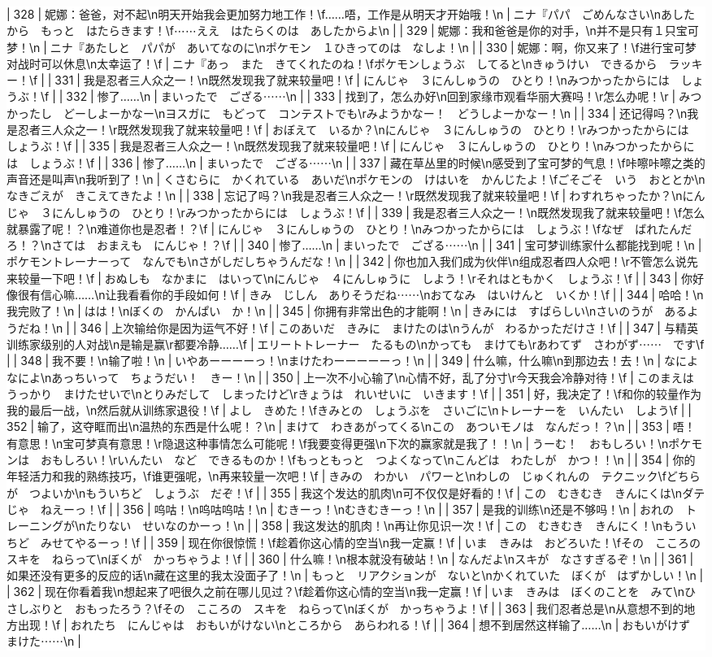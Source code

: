 | 328 | 妮娜：爸爸，对不起\n明天开始我会更加努力地工作！\f……唔，工作是从明天才开始哦！\n | ニナ『パパ　ごめんなさい\nあしたから　もっと　はたらきます！\f⋯⋯ええ　はたらくのは　あしたからよ\n |
| 329 | 妮娜：我和爸爸是你的对手，\n并不是只有１只宝可梦！\n | ニナ『あたしと　パパが　あいてなのに\nポケモン　１ひきってのは　なしよ！\n |
| 330 | 妮娜：啊，你又来了！\f进行宝可梦对战时可以休息\n太幸运了！\f | ニナ『あっ　また　きてくれたのね！\fポケモンしょうぶ　してると\nきゅうけい　できるから　ラッキー！\f |
| 331 | 我是忍者三人众之一！\n既然发现我了就来较量吧！\f | にんじゃ　３にんしゅうの　ひとり！\nみつかったからには　しょうぶ！\f |
| 332 | 惨了……\n | まいったで　ござる⋯⋯\n |
| 333 | 找到了，怎么办好\n回到家缘市观看华丽大赛吗！\r怎么办呢！\r | みつかったし　どーしよーかなー\nヨスガに　もどって　コンテストでも\rみようかなー！　どうしよーかなー！\n |
| 334 | 还记得吗？\n我是忍者三人众之一！\r既然发现我了就来较量吧！\f | おぼえて　いるか？\nにんじゃ　３にんしゅうの　ひとり！\rみつかったからには　しょうぶ！\f |
| 335 | 我是忍者三人众之一！\n既然发现我了就来较量吧！\f | にんじゃ　３にんしゅうの　ひとり！\nみつかったからには　しょうぶ！\f |
| 336 | 惨了……\n | まいったで　ござる⋯⋯\n |
| 337 | 藏在草丛里的时候\n感受到了宝可梦的气息！\f咔嚓咔嚓之类的声音还是叫声\n我听到了！\n | くさむらに　かくれている　あいだ\nポケモンの　けはいを　かんじたよ！\fごそごそ　いう　おととか\nなきごえが　きこえてきたよ！\n |
| 338 | 忘记了吗？\n我是忍者三人众之一！\r既然发现我了就来较量吧！\f | わすれちゃったか？\nにんじゃ　３にんしゅうの　ひとり！\rみつかったからには　しょうぶ！\f |
| 339 | 我是忍者三人众之一！\n既然发现我了就来较量吧！\f怎么就暴露了呢！？\n难道你也是忍者！？\f | にんじゃ　３にんしゅうの　ひとり！\nみつかったからには　しょうぶ！\fなぜ　ばれたんだろ！？\nさては　おまえも　にんじゃ！？\f |
| 340 | 惨了……\n | まいったで　ござる⋯⋯\n |
| 341 | 宝可梦训练家什么都能找到呢！\n | ポケモントレーナーって　なんでも\nさがしだしちゃうんだな！\n |
| 342 | 你也加入我们成为伙伴\n组成忍者四人众吧！\r不管怎么说先来较量一下吧！\f | おぬしも　なかまに　はいって\nにんじゃ　４にんしゅうに　しよう！\rそれはともかく　しょうぶ！\f |
| 343 | 你好像很有信心嘛……\n让我看看你的手段如何！\f | きみ　じしん　ありそうだね⋯⋯\nおてなみ　はいけんと　いくか！\f |
| 344 | 哈哈！\n我完败了！\n | はは！\nぼくの　かんぱい　か！\n |
| 345 | 你拥有非常出色的才能啊！\n | きみには　すばらしい\nさいのうが　あるようだね！\n |
| 346 | 上次输给你是因为运气不好！\f | このあいだ　きみに　まけたのは\nうんが　わるかっただけさ！\f |
| 347 | 与精英训练家级别的人对战\n是输是赢\r都要冷静……\f | エリートトレーナー　たるもの\nかっても　まけても\rあわてず　さわがず⋯⋯　です\f |
| 348 | 我不要！\n输了啦！\n | いやあーーーーっ！\nまけたわーーーーーっ！\n |
| 349 | 什么嘛，什么嘛\n到那边去！去！\n | なによ　なによ\nあっちいって　ちょうだい！　きー！\n |
| 350 | 上一次不小心输了\n心情不好，乱了分寸\r今天我会冷静对待！\f | このまえは　うっかり　まけたせいで\nとりみだして　しまったけど\rきょうは　れいせいに　いきます！\f |
| 351 | 好，我决定了！\f和你的较量作为我的最后一战，\n然后就从训练家退役！\f | よし　きめた！\fきみとの　しょうぶを　さいごに\nトレーナーを　いんたい　しよう\f |
| 352 | 输了，这夺眶而出\n温热的东西是什么呢！？\n | まけて　わきあがってくる\nこの　あついモノは　なんだっ！？\n |
| 353 | 唔！有意思！\n宝可梦真有意思！\r隐退这种事情怎么可能呢！\f我要变得更强\n下次的赢家就是我了！！\n | うーむ！　おもしろい！\nポケモンは　おもしろい！\rいんたい　など　できるものか！\fもっともっと　つよくなって\nこんどは　わたしが　かつ！！\n |
| 354 | 你的年轻活力和我的熟练技巧，\f谁更强呢，\n再来较量一次吧！\f | きみの　わかい　パワーと\nわしの　じゅくれんの　テクニック\fどちらが　つよいか\nもういちど　しょうぶ　だぞ！\f |
| 355 | 我这个发达的肌肉\n可不仅仅是好看的！\f | この　むきむき　きんにくは\nダテじゃ　ねえーっ！\f |
| 356 | 呜咕！\n呜咕呜咕！\n | むきーっ！\nむきむきーっ！\n |
| 357 | 是我的训练\n还是不够吗！\n | おれの　トレーニングが\nたりない　せいなのかーっ！\n |
| 358 | 我这发达的肌肉！\n再让你见识一次！\f | この　むきむき　きんにく！\nもういちど　みせてやるーっ！\f |
| 359 | 现在你很惊慌！\f趁着你这心情的空当\n我一定赢！\f | いま　きみは　おどろいた！\fその　こころの　スキを　ねらって\nぼくが　かっちゃうよ！\f |
| 360 | 什么嘛！\n根本就没有破站！\n | なんだよ\nスキが　なさすぎるぞ！\n |
| 361 | 如果还没有更多的反应的话\n藏在这里的我太没面子了！\n | もっと　リアクションが　ないと\nかくれていた　ぼくが　はずかしい！\n |
| 362 | 现在你看着我\n想起来了吧很久之前在哪儿见过？\f趁着你这心情的空当\n我一定赢！\f | いま　きみは　ぼくのことを　みて\nひさしぶりと　おもったろう？\fその　こころの　スキを　ねらって\nぼくが　かっちゃうよ！\f |
| 363 | 我们忍者总是\n从意想不到的地方出现！\f | おれたち　にんじゃは　おもいがけない\nところから　あらわれる！\f |
| 364 | 想不到居然这样输了……\n | おもいがけず　まけた⋯⋯\n |